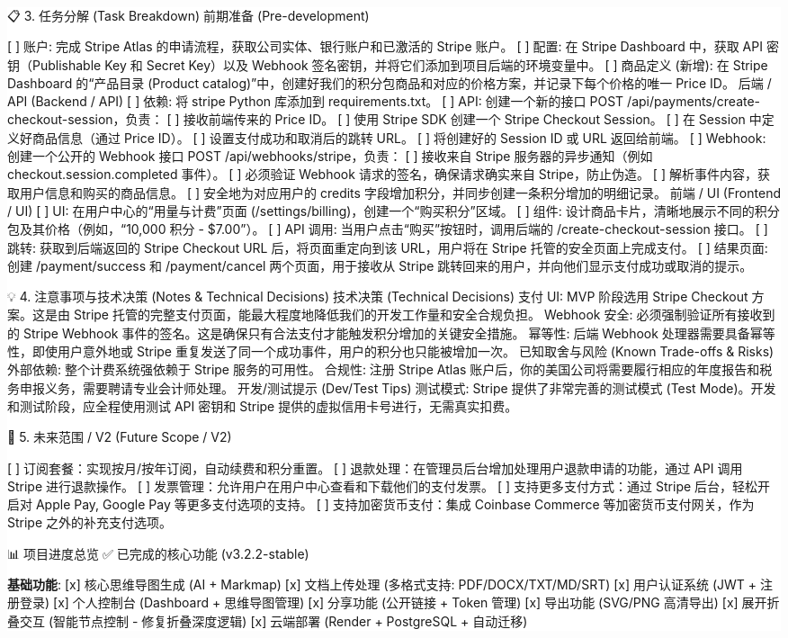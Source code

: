 📋 3. 任务分解 (Task Breakdown)
前期准备 (Pre-development)

[ ] 账户: 完成 Stripe Atlas 的申请流程，获取公司实体、银行账户和已激活的 Stripe 账户。
[ ] 配置: 在 Stripe Dashboard 中，获取 API 密钥（Publishable Key 和 Secret Key）以及 Webhook 签名密钥，并将它们添加到项目后端的环境变量中。
[ ] 商品定义 (新增): 在 Stripe Dashboard 的“产品目录 (Product catalog)”中，创建好我们的积分包商品和对应的价格方案，并记录下每个价格的唯一 Price ID。
后端 / API (Backend / API)
[ ] 依赖: 将 stripe Python 库添加到 requirements.txt。
[ ] API: 创建一个新的接口 POST /api/payments/create-checkout-session，负责：
[ ] 接收前端传来的 Price ID。
[ ] 使用 Stripe SDK 创建一个 Stripe Checkout Session。
[ ] 在 Session 中定义好商品信息（通过 Price ID）。
[ ] 设置支付成功和取消后的跳转 URL。
[ ] 将创建好的 Session ID 或 URL 返回给前端。
[ ] Webhook: 创建一个公开的 Webhook 接口 POST /api/webhooks/stripe，负责：
[ ] 接收来自 Stripe 服务器的异步通知（例如 checkout.session.completed 事件）。
[ ] 必须验证 Webhook 请求的签名，确保请求确实来自 Stripe，防止伪造。
[ ] 解析事件内容，获取用户信息和购买的商品信息。
[ ] 安全地为对应用户的 credits 字段增加积分，并同步创建一条积分增加的明细记录。
前端 / UI (Frontend / UI)
[ ] UI: 在用户中心的“用量与计费”页面 (/settings/billing)，创建一个“购买积分”区域。
[ ] 组件: 设计商品卡片，清晰地展示不同的积分包及其价格（例如，“10,000 积分 - $7.00”）。
[ ] API 调用: 当用户点击“购买”按钮时，调用后端的 /create-checkout-session 接口。
[ ] 跳转: 获取到后端返回的 Stripe Checkout URL 后，将页面重定向到该 URL，用户将在 Stripe 托管的安全页面上完成支付。
[ ] 结果页面: 创建 /payment/success 和 /payment/cancel 两个页面，用于接收从 Stripe 跳转回来的用户，并向他们显示支付成功或取消的提示。

💡 4. 注意事项与技术决策 (Notes & Technical Decisions)
技术决策 (Technical Decisions)
支付 UI: MVP 阶段选用 Stripe Checkout 方案。这是由 Stripe 托管的完整支付页面，能最大程度地降低我们的开发工作量和安全合规负担。
Webhook 安全: 必须强制验证所有接收到的 Stripe Webhook 事件的签名。这是确保只有合法支付才能触发积分增加的关键安全措施。
幂等性: 后端 Webhook 处理器需要具备幂等性，即使用户意外地或 Stripe 重复发送了同一个成功事件，用户的积分也只能被增加一次。
已知取舍与风险 (Known Trade-offs & Risks)
外部依赖: 整个计费系统强依赖于 Stripe 服务的可用性。
合规性: 注册 Stripe Atlas 账户后，你的美国公司将需要履行相应的年度报告和税务申报义务，需要聘请专业会计师处理。
开发/测试提示 (Dev/Test Tips)
测试模式: Stripe 提供了非常完善的测试模式 (Test Mode)。开发和测试阶段，应全程使用测试 API 密钥和 Stripe 提供的虚拟信用卡号进行，无需真实扣费。

🚀 5. 未来范围 / V2 (Future Scope / V2)

[ ] 订阅套餐：实现按月/按年订阅，自动续费和积分重置。
[ ] 退款处理：在管理员后台增加处理用户退款申请的功能，通过 API 调用 Stripe 进行退款操作。
[ ] 发票管理：允许用户在用户中心查看和下载他们的支付发票。
[ ] 支持更多支付方式：通过 Stripe 后台，轻松开启对 Apple Pay, Google Pay 等更多支付选项的支持。
[ ] 支持加密货币支付：集成 Coinbase Commerce 等加密货币支付网关，作为 Stripe 之外的补充支付选项。

📊 项目进度总览
✅ 已完成的核心功能 (v3.2.2-stable)

**基础功能**:
[x] 核心思维导图生成 (AI + Markmap)
[x] 文档上传处理 (多格式支持: PDF/DOCX/TXT/MD/SRT)
[x] 用户认证系统 (JWT + 注册登录)
[x] 个人控制台 (Dashboard + 思维导图管理)
[x] 分享功能 (公开链接 + Token 管理)
[x] 导出功能 (SVG/PNG 高清导出)
[x] 展开折叠交互 (智能节点控制 - 修复折叠深度逻辑)
[x] 云端部署 (Render + PostgreSQL + 自动迁移)
